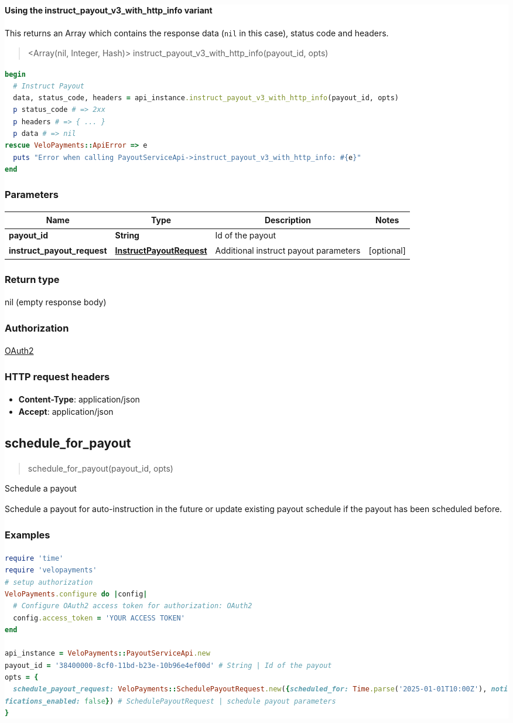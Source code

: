#### Using the instruct_payout_v3_with_http_info variant

This returns an Array which contains the response data (`nil` in this case), status code and headers.

> <Array(nil, Integer, Hash)> instruct_payout_v3_with_http_info(payout_id, opts)

```ruby
begin
  # Instruct Payout
  data, status_code, headers = api_instance.instruct_payout_v3_with_http_info(payout_id, opts)
  p status_code # => 2xx
  p headers # => { ... }
  p data # => nil
rescue VeloPayments::ApiError => e
  puts "Error when calling PayoutServiceApi->instruct_payout_v3_with_http_info: #{e}"
end
```

### Parameters

| Name | Type | Description | Notes |
| ---- | ---- | ----------- | ----- |
| **payout_id** | **String** | Id of the payout |  |
| **instruct_payout_request** | [**InstructPayoutRequest**](InstructPayoutRequest.md) | Additional instruct payout parameters | [optional] |

### Return type

nil (empty response body)

### Authorization

[OAuth2](../README.md#OAuth2)

### HTTP request headers

- **Content-Type**: application/json
- **Accept**: application/json


## schedule_for_payout

> schedule_for_payout(payout_id, opts)

Schedule a payout

<p>Schedule a payout for auto-instruction in the future or update existing payout schedule if the payout has been scheduled before.</p> 

### Examples

```ruby
require 'time'
require 'velopayments'
# setup authorization
VeloPayments.configure do |config|
  # Configure OAuth2 access token for authorization: OAuth2
  config.access_token = 'YOUR ACCESS TOKEN'
end

api_instance = VeloPayments::PayoutServiceApi.new
payout_id = '38400000-8cf0-11bd-b23e-10b96e4ef00d' # String | Id of the payout
opts = {
  schedule_payout_request: VeloPayments::SchedulePayoutRequest.new({scheduled_for: Time.parse('2025-01-01T10:00Z'), notifications_enabled: false}) # SchedulePayoutRequest | schedule payout parameters
}
```